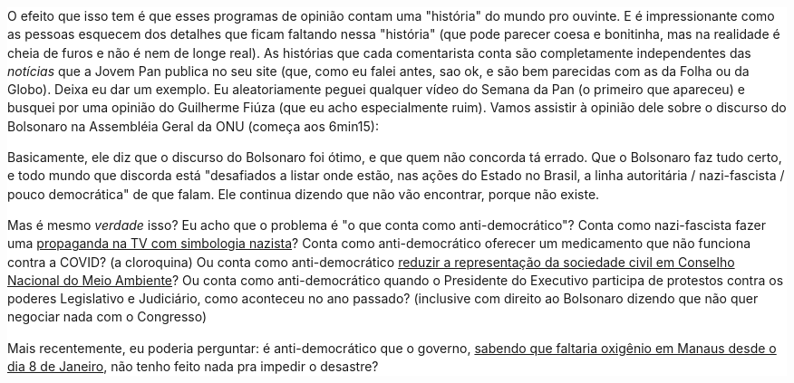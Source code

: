 [^2]: Eu acho exagerado chamar de "jornalista" essa gente que só dá comentário na TV. Pra mim essa gente é só "pitaqueira"... só "fazedor de tititi", só "velha futriqueira". Por isso, daqui pra frente, eu não vou chamá-los de "jornalistas", e sim de "comentadores".


O efeito que isso tem é que esses programas de opinião contam
uma "história" do mundo pro ouvinte. E é impressionante como as
pessoas esquecem dos detalhes que ficam faltando nessa "história"
(que pode parecer coesa e bonitinha, mas na realidade é cheia de
furos e não é nem de longe real).
As histórias que cada comentarista conta são completamente
independentes das *notícias* que a Jovem Pan publica no seu site
(que, como eu falei antes,
sao ok, e são bem parecidas com as da Folha ou da Globo).
Deixa eu dar um exemplo.
Eu aleatoriamente peguei qualquer vídeo do Semana da Pan (o primeiro
que apareceu) e busquei por uma opinião do Guilherme Fiúza
(que eu acho especialmente ruim).
Vamos assistir à opinião dele sobre o discurso do Bolsonaro na
Assembléia Geral da ONU (começa aos 6min15):

<iframe width="560" height="315" src="https://www.youtube.com/embed/2iXJRCl0dyE?start=375" frameborder="0" allow="accelerometer; autoplay; clipboard-write; encrypted-media; gyroscope; picture-in-picture" allowfullscreen></iframe>

Basicamente, ele diz que o discurso do Bolsonaro foi ótimo, e
que quem não concorda tá errado. Que o Bolsonaro faz tudo certo,
e todo mundo que discorda está
"desafiados a listar onde
estão, nas ações do Estado no Brasil, a linha autoritária /
nazi-fascista / pouco democrática" de que falam. Ele continua
dizendo que não vão encontrar, porque não existe.

Mas é mesmo *verdade* isso?
Eu acho que o problema é "o que
conta como anti-democrático"?
Conta como nazi-fascista fazer uma
[propaganda na TV com simbologia nazista](/2021/01/24/Retrospectiva-2020-3/)?
Conta como anti-democrático oferecer
um medicamento que não funciona contra a COVID? (a cloroquina)
Ou conta como anti-democrático
[reduzir a representação da sociedade civil em Conselho Nacional do Meio Ambiente](https://jovempan.com.br/noticias/brasil/salles-aprova-a-extincao-de-leis-que-protegiam-manguezais-e-restingas-no-litoral-brasileiro.html)?
Ou conta como anti-democrático quando o Presidente do Executivo
participa de protestos contra os poderes Legislativo e
Judiciário, como aconteceu no ano passado? (inclusive com
direito ao Bolsonaro dizendo que não quer negociar nada com
o Congresso)

<iframe width="560" height="315" src="https://www.youtube.com/embed/XE_HZWu9pAE" frameborder="0" allow="accelerometer; autoplay; clipboard-write; encrypted-media; gyroscope; picture-in-picture" allowfullscreen></iframe>

Mais recentemente, eu poderia perguntar: é anti-democrático que
o governo,
[sabendo que faltaria oxigênio em Manaus desde o dia 8 de Janeiro](https://www.reddit.com/r/brasil/comments/kxepjv/o_que_voc%C3%AA_vai_fazer_nada_vai_esperar_chegar_o/),
não tenho feito nada pra impedir o desastre?


[^1]: Por que Globo, Folha e Estadão? Basicamente, porque o objetivo era "equalizar" um pouco "pra esquerda" o viés que o Fulano tava recebendo de um jornal como esse do vídeo acima. Todos os jornais omitem alguma informação e tentam entregar "mastigadinha" alguma história da realidade. Mas cada jornal omite uma coisa diferente. O vídeo ali é de uma emissora catarinense filiada à Record, que segue a mesma "historinha" da Record. Se o Fulano consumisse um pouco mais da Globo, provavelmente apareceria uma outra história que também faz sentido, mas que "conflita" com a historinha da Record. Nenhuma necessariamente "mente", mas cada uma "distorce" os fatos pra que eles se encaixem na historinha que elas querem contar. Esse é o jogo aqui.